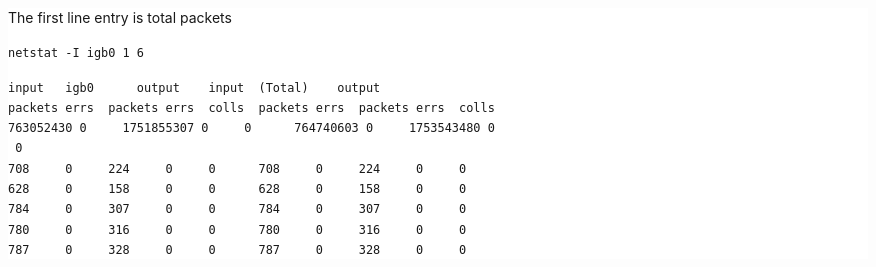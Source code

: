 The first line entry is total packets

`netstat -I igb0 1 6`

    input   igb0      output    input  (Total)    output
    packets errs  packets errs  colls  packets errs  packets errs  colls
    763052430 0     1751855307 0     0      764740603 0     1753543480 0
     0
    708     0     224     0     0      708     0     224     0     0
    628     0     158     0     0      628     0     158     0     0
    784     0     307     0     0      784     0     307     0     0
    780     0     316     0     0      780     0     316     0     0
    787     0     328     0     0      787     0     328     0     0
